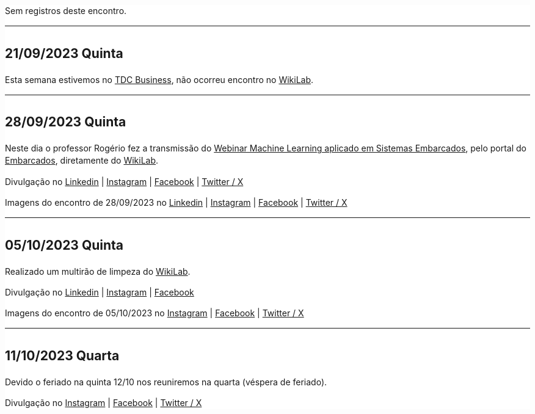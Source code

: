 Sem registros deste encontro.

________________________________________

##  21/09/2023 Quinta

Esta semana estivemos no [TDC Business](https://thedevconf.com/tdc/2023/business/), não ocorreu encontro no [WikiLab](https://www.facebook.com/wikilab.abc/).

________________________________________


##  28/09/2023 Quinta

Neste dia o professor Rogério fez a transmissão do [Webinar Machine Learning aplicado em Sistemas Embarcados](https://embarcados.com.br/webinar-machine-learning-aplicado-em-sistemas-embarcados/), pelo portal do [Embarcados](https://embarcados.com.br/), diretamente do [WikiLab](https://www.facebook.com/wikilab.abc).

Divulgação no [Linkedin](https://www.linkedin.com/posts/abcmakerspace_nesta-quinta-28092023-teremos-a-transmiss%C3%A3o-activity-7112363283256348672-tjXK/?utm_source=share&utm_medium=member_desktop) | [Instagram](https://www.instagram.com/p/CxoQyjuCyHb/) | [Facebook](https://www.facebook.com/photo/?fbid=801845501951080&set=a.465258912276409) | [Twitter / X](https://twitter.com/abcmakerspace/status/1706704683472195773)

Imagens do encontro de 28/09/2023 no [Linkedin](https://www.linkedin.com/posts/abcmakerspace_imagens-do-backstage-da-transmiss%C3%A3o-do-activity-7114706595095179264-LggX/?utm_source=share&utm_medium=member_desktop) | [Instagram](https://www.instagram.com/p/Cx0mcKTvVa2/?img_index=4) | [Facebook](https://www.facebook.com/abcmakerspace/posts/pfbid0uMVbJ3mXBfNdKMZnXEhLqKi8jJt3Jc2ix2aXc14QB1eUGhaanGaHGL6RhGdZqAjul) | [Twitter / X](https://twitter.com/abcmakerspace/status/1708165559605690869)

________________________________________

##  05/10/2023 Quinta

Realizado um multirão de limpeza do [WikiLab](https://www.facebook.com/wikilab.abc).

Divulgação no [Linkedin](https://www.linkedin.com/posts/abcmakerspace_programa%C3%A7%C3%A3o-de-encontros-de-outubro-os-temas-activity-7115722843975278592-929U/?utm_source=share&utm_medium=member_desktop) | [Instagram](https://www.instagram.com/p/Cx3mr24swWs/) | [Facebook](https://www.facebook.com/photo?fbid=804463185022645&set=a.465258912276409) 

Imagens do encontro de 05/10/2023 no [Instagram](https://www.instagram.com/p/CyGoC8biuve/) | [Facebook](https://www.facebook.com/abcmakerspace/posts/pfbid02EcpemYTjLNdNbyGAdNio82sfhjNvXWF72138XqnPoYv7g9fdzwexo1j7Z8ddhxzQl) | [Twitter / X](https://twitter.com/abcmakerspace/status/1711448999884955969/photo/1)
________________________________________

##  11/10/2023 Quarta

Devido o feriado na quinta 12/10 nos reuniremos na quarta (véspera de feriado).

Divulgação no [Instagram](https://www.instagram.com/p/CyOx5lhsZYc/) | [Facebook](https://www.facebook.com/photo?fbid=809823711153259&set=a.465258912276409) | [Twitter / X](https://twitter.com/abcmakerspace/status/1711481795525439528)
